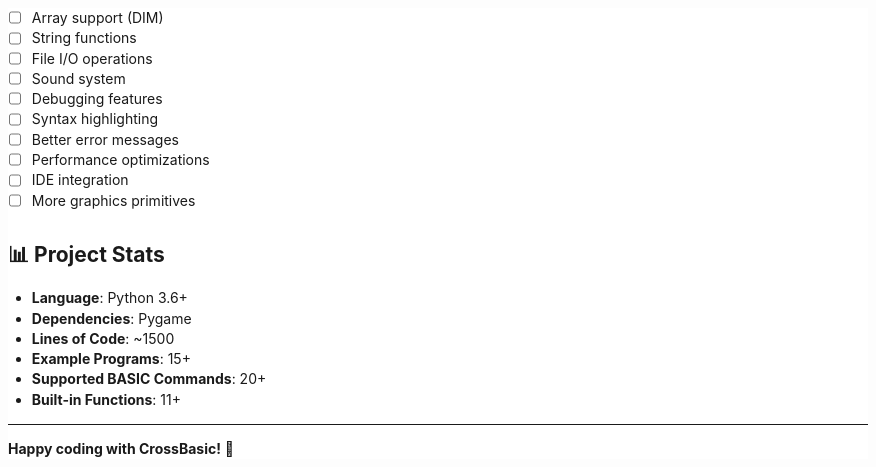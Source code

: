 - [ ] Array support (DIM)
- [ ] String functions
- [ ] File I/O operations
- [ ] Sound system
- [ ] Debugging features
- [ ] Syntax highlighting
- [ ] Better error messages
- [ ] Performance optimizations
- [ ] IDE integration
- [ ] More graphics primitives

## 📊 Project Stats

- **Language**: Python 3.6+
- **Dependencies**: Pygame
- **Lines of Code**: ~1500
- **Example Programs**: 15+
- **Supported BASIC Commands**: 20+
- **Built-in Functions**: 11+

---

**Happy coding with CrossBasic!** 🎉
